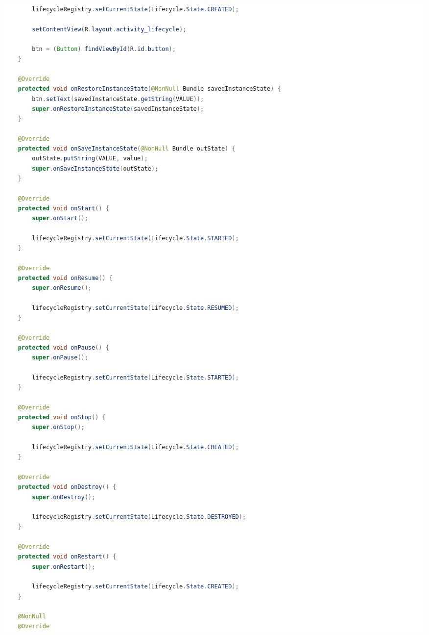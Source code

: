 ```java
        lifecycleRegistry.setCurrentState(Lifecycle.State.CREATED);

        setContentView(R.layout.activity_lifecycle);

        btn = (Button) findViewById(R.id.button);
    }

    @Override
    protected void onRestoreInstanceState(@NonNull Bundle savedInstanceState) {
        btn.setText(savedInstanceState.getString(VALUE));
        super.onRestoreInstanceState(savedInstanceState);
    }

    @Override
    protected void onSaveInstanceState(@NonNull Bundle outState) {
        outState.putString(VALUE, value);
        super.onSaveInstanceState(outState);
    }

    @Override
    protected void onStart() {
        super.onStart();

        lifecycleRegistry.setCurrentState(Lifecycle.State.STARTED);
    }

    @Override
    protected void onResume() {
        super.onResume();

        lifecycleRegistry.setCurrentState(Lifecycle.State.RESUMED);
    }

    @Override
    protected void onPause() {
        super.onPause();

        lifecycleRegistry.setCurrentState(Lifecycle.State.STARTED);
    }

    @Override
    protected void onStop() {
        super.onStop();

        lifecycleRegistry.setCurrentState(Lifecycle.State.CREATED);
    }

    @Override
    protected void onDestroy() {
        super.onDestroy();

        lifecycleRegistry.setCurrentState(Lifecycle.State.DESTROYED);
    }

    @Override
    protected void onRestart() {
        super.onRestart();

        lifecycleRegistry.setCurrentState(Lifecycle.State.CREATED);
    }

    @NonNull
    @Override
```